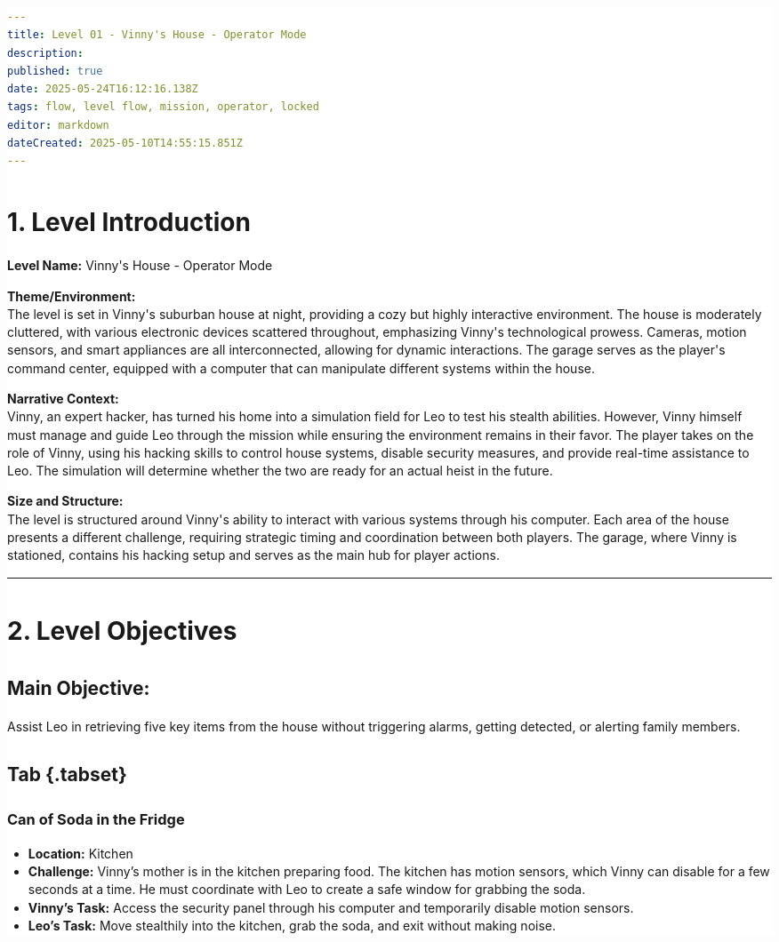 ```yaml
---
title: Level 01 - Vinny's House - Operator Mode
description: 
published: true
date: 2025-05-24T16:12:16.138Z
tags: flow, level flow, mission, operator, locked
editor: markdown
dateCreated: 2025-05-10T14:55:15.851Z
---
```


# 1. Level Introduction

**Level Name:** Vinny's House - Operator Mode

**Theme/Environment:**  
The level is set in Vinny's suburban house at night, providing a cozy but highly interactive environment. The house is moderately cluttered, with various electronic devices scattered throughout, emphasizing Vinny's technological prowess. Cameras, motion sensors, and smart appliances are all interconnected, allowing for dynamic interactions. The garage serves as the player's command center, equipped with a computer that can manipulate different systems within the house.

**Narrative Context:**  
Vinny, an expert hacker, has turned his home into a simulation field for Leo to test his stealth abilities. However, Vinny himself must manage and guide Leo through the mission while ensuring the environment remains in their favor. The player takes on the role of Vinny, using his hacking skills to control house systems, disable security measures, and provide real-time assistance to Leo. The simulation will determine whether the two are ready for an actual heist in the future.

**Size and Structure:**  
The level is structured around Vinny's ability to interact with various systems through his computer. Each area of the house presents a different challenge, requiring strategic timing and coordination between both players. The garage, where Vinny is stationed, contains his hacking setup and serves as the main hub for player actions.

---

# 2. Level Objectives

## Main Objective:
Assist Leo in retrieving five key items from the house without triggering alarms, getting detected, or alerting family members.

## Tab {.tabset}

### Can of Soda in the Fridge
   - **Location:** Kitchen  
   - **Challenge:** Vinny’s mother is in the kitchen preparing food. The kitchen has motion sensors, which Vinny can disable for a few seconds at a time. He must coordinate with Leo to create a safe window for grabbing the soda.
   - **Vinny’s Task:** Access the security panel through his computer and temporarily disable motion sensors.
   - **Leo’s Task:** Move stealthily into the kitchen, grab the soda, and exit without making noise.
